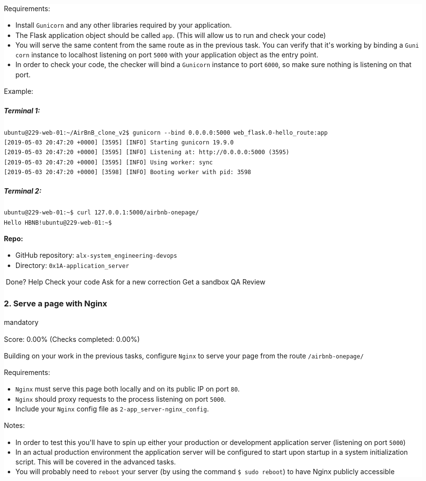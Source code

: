 Requirements:

-   Install `Gunicorn` and any other libraries required by your application.
-   The Flask application object should be called `app`. (This will allow us to run and check your code)
-   You will serve the same content from the same route as in the previous task. You can verify that it's working by binding a `Gunicorn` instance to localhost listening on port `5000` with your application object as the entry point.
-   In order to check your code, the checker will bind a `Gunicorn` instance to port `6000`, so make sure nothing is listening on that port.

Example:

##### Terminal 1:

```
ubuntu@229-web-01:~/AirBnB_clone_v2$ gunicorn --bind 0.0.0.0:5000 web_flask.0-hello_route:app
[2019-05-03 20:47:20 +0000] [3595] [INFO] Starting gunicorn 19.9.0
[2019-05-03 20:47:20 +0000] [3595] [INFO] Listening at: http://0.0.0.0:5000 (3595)
[2019-05-03 20:47:20 +0000] [3595] [INFO] Using worker: sync
[2019-05-03 20:47:20 +0000] [3598] [INFO] Booting worker with pid: 3598

```

##### Terminal 2:

```
ubuntu@229-web-01:~$ curl 127.0.0.1:5000/airbnb-onepage/
Hello HBNB!ubuntu@229-web-01:~$

```

**Repo:**

-   GitHub repository: `alx-system_engineering-devops`
-   Directory: `0x1A-application_server`

 Done? Help Check your code Ask for a new correction Get a sandbox QA Review

### 2\. Serve a page with Nginx

mandatory

Score: 0.00% (Checks completed: 0.00%)

Building on your work in the previous tasks, configure `Nginx` to serve your page from the route `/airbnb-onepage/`

Requirements:

-   `Nginx` must serve this page both locally and on its public IP on port `80`.
-   `Nginx` should proxy requests to the process listening on port `5000`.
-   Include your `Nginx` config file as `2-app_server-nginx_config`.

Notes:

-   In order to test this you'll have to spin up either your production or development application server (listening on port `5000`)
-   In an actual production environment the application server will be configured to start upon startup in a system initialization script. This will be covered in the advanced tasks.
-   You will probably need to `reboot` your server (by using the command `$ sudo reboot`) to have Nginx publicly accessible
